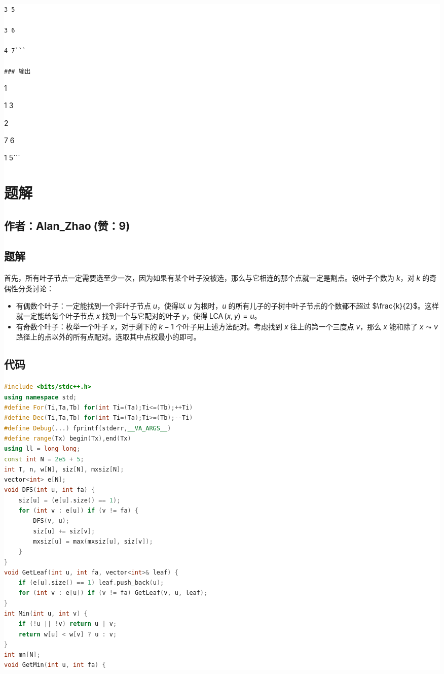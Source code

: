 ```
3 5

3 6

4 7```

### 输出

```
1

1 3

2

7 6

1 5```

# 题解

## 作者：Alan_Zhao (赞：9)

## 题解

首先，所有叶子节点一定需要选至少一次，因为如果有某个叶子没被选，那么与它相连的那个点就一定是割点。设叶子个数为 $k$，对 $k$ 的奇偶性分类讨论：

- 有偶数个叶子：一定能找到一个非叶子节点 $u$，使得以 $u$ 为根时，$u$ 的所有儿子的子树中叶子节点的个数都不超过 $\frac{k}{2}$。这样就一定能给每个叶子节点 $x$ 找到一个与它配对的叶子 $y$，使得 $\operatorname{LCA}(x,y)=u$。
- 有奇数个叶子：枚举一个叶子 $x$，对于剩下的 $k-1$ 个叶子用上述方法配对。考虑找到 $x$ 往上的第一个三度点 $v$，那么 $x$ 能和除了 $x\leadsto v$ 路径上的点以外的所有点配对。选取其中点权最小的即可。

## 代码

```cpp
#include <bits/stdc++.h>
using namespace std;
#define For(Ti,Ta,Tb) for(int Ti=(Ta);Ti<=(Tb);++Ti)
#define Dec(Ti,Ta,Tb) for(int Ti=(Ta);Ti>=(Tb);--Ti)
#define Debug(...) fprintf(stderr,__VA_ARGS__)
#define range(Tx) begin(Tx),end(Tx)
using ll = long long;
const int N = 2e5 + 5;
int T, n, w[N], siz[N], mxsiz[N];
vector<int> e[N];
void DFS(int u, int fa) {
	siz[u] = (e[u].size() == 1);
	for (int v : e[u]) if (v != fa) {
		DFS(v, u);
		siz[u] += siz[v];
		mxsiz[u] = max(mxsiz[u], siz[v]);
	}
}
void GetLeaf(int u, int fa, vector<int>& leaf) {
	if (e[u].size() == 1) leaf.push_back(u);
	for (int v : e[u]) if (v != fa) GetLeaf(v, u, leaf);
}
int Min(int u, int v) {
	if (!u || !v) return u | v;
	return w[u] < w[v] ? u : v;
}
int mn[N];
void GetMin(int u, int fa) {
```

[problemUrl]: https://atcoder.jp/contests/arc160/tasks/arc160_e